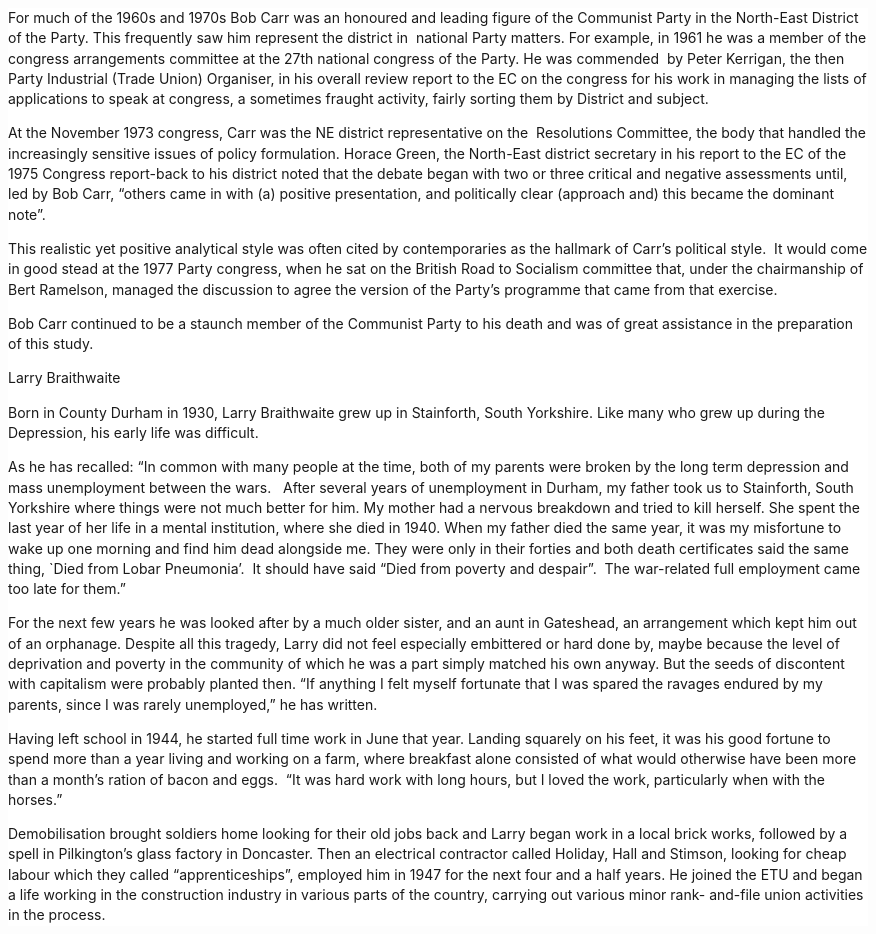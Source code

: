 For much of the 1960s and 1970s Bob Carr was an honoured and leading figure of the Communist Party in the North-East District of the Party. This frequently saw him represent the district in  national Party matters. For example, in 1961 he was a member of the congress arrangements committee at the 27th national congress of the Party. He was commended  by Peter Kerrigan, the then Party Industrial (Trade Union) Organiser, in his overall review report to the EC on the congress for his work in managing the lists of applications to speak at congress, a sometimes fraught activity, fairly sorting them by District and subject. 

At the November 1973 congress, Carr was the NE district representative on the  Resolutions Committee, the body that handled the increasingly sensitive issues of policy formulation. Horace Green, the North-East district secretary in his report to the EC of the 1975 Congress report-back to his district noted that the debate began with two or three critical and negative assessments until, led by Bob Carr, “others came in with (a) positive presentation, and politically clear (approach and) this became the dominant note”. 

This realistic yet positive analytical style was often cited by contemporaries as the hallmark of Carr’s political style.  It would come in good stead at the 1977 Party congress, when he sat on the British Road to Socialism committee that, under the chairmanship of Bert Ramelson, managed the discussion to agree the version of the Party’s programme that came from that exercise. 

Bob Carr continued to be a staunch member of the Communist Party to his death and was of great assistance in the preparation of this study.  

Larry Braithwaite

Born in County Durham in 1930, Larry Braithwaite grew up in Stainforth, South Yorkshire. Like many who grew up during the Depression, his early life was difficult. 

As he has recalled: “In common with many people at the time, both of my parents were broken by the long term depression and mass unemployment between the wars.   After several years of unemployment in Durham, my father took us to Stainforth, South Yorkshire where things were not much better for him. My mother had a nervous breakdown and tried to kill herself. She spent the last year of her life in a mental institution, where she died in 1940. When my father died the same year, it was my misfortune to wake up one morning and find him dead alongside me. They were only in their forties and both death certificates said the same thing, \`Died from Lobar Pneumonia’.  It should have said “Died from poverty and despair”.  The war-related full employment came too late for them.” 

For the next few years he was looked after by a much older sister, and an aunt in Gateshead, an arrangement which kept him out of an orphanage. Despite all this tragedy, Larry did not feel especially embittered or hard done by, maybe because the level of deprivation and poverty in the community of which he was a part simply matched his own anyway. But the seeds of discontent with capitalism were probably planted then. “If anything I felt myself fortunate that I was spared the ravages endured by my parents, since I was rarely unemployed,” he has written.  

Having left school in 1944, he started full time work in June that year. Landing squarely on his feet, it was his good fortune to spend more than a year living and working on a farm, where breakfast alone consisted of what would otherwise have been more than a month’s ration of bacon and eggs.  “It was hard work with long hours, but I loved the work, particularly when with the horses.”  

Demobilisation brought soldiers home looking for their old jobs back and Larry began work in a local brick works, followed by a spell in Pilkington’s glass factory in Doncaster. Then an electrical contractor called Holiday, Hall and Stimson, looking for cheap labour which they called “apprenticeships”, employed him in 1947 for the next four and a half years. He joined the ETU and began a life working in the construction industry in various parts of the country, carrying out various minor rank- and-file union activities in the process. 

